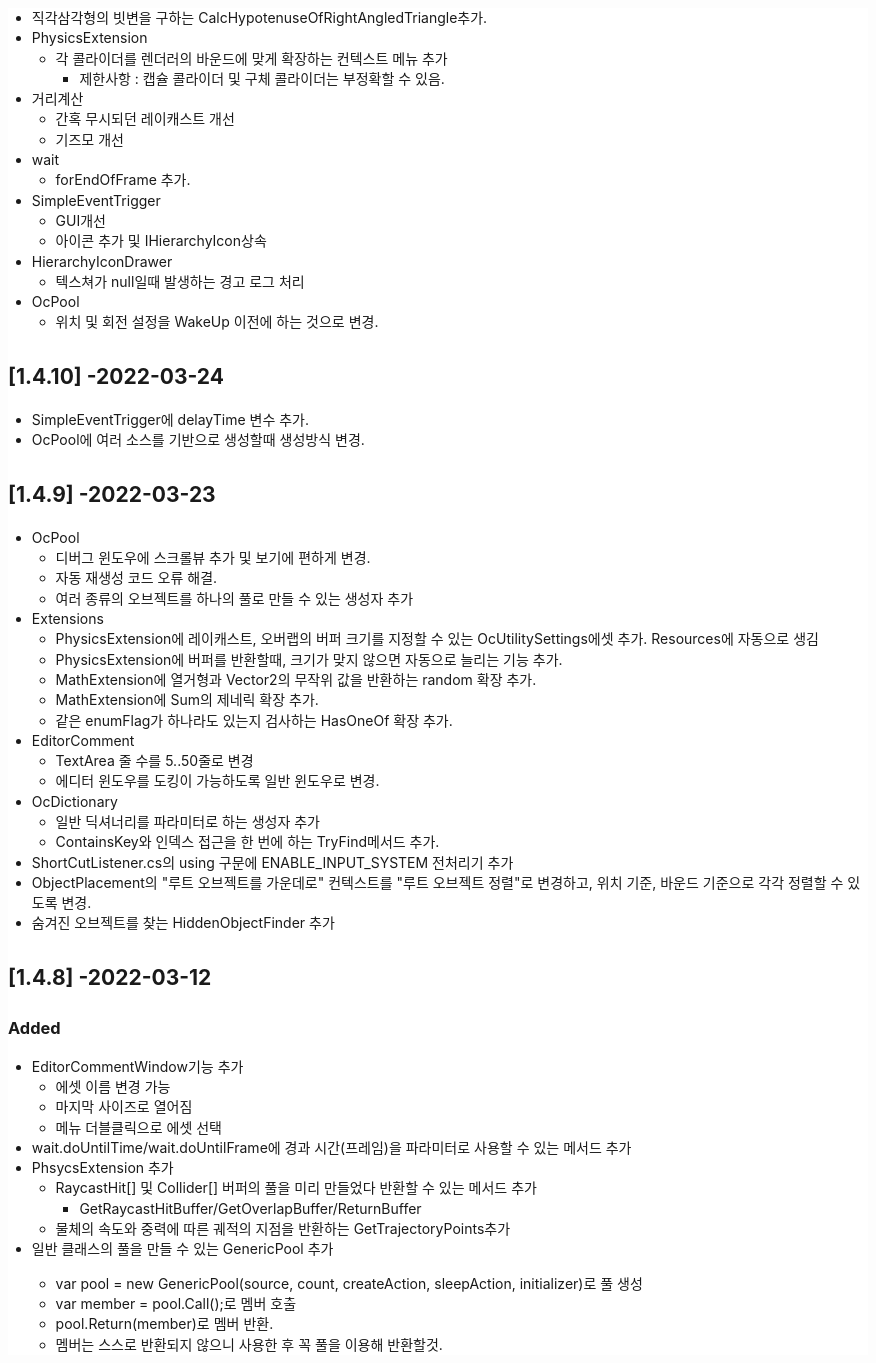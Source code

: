   - 직각삼각형의 빗변을 구하는 CalcHypotenuseOfRightAngledTriangle추가.
- PhysicsExtension
  - 각 콜라이더를 렌더러의 바운드에 맞게 확장하는 컨텍스트 메뉴 추가
    - 제한사항 : 캡슐 콜라이더 및 구체 콜라이더는 부정확할 수 있음.
- 거리계산
  - 간혹 무시되던 레이캐스트 개선
  - 기즈모 개선
- wait
  - forEndOfFrame 추가.
- SimpleEventTrigger
  - GUI개선
  - 아이콘 추가 및 IHierarchyIcon상속
- HierarchyIconDrawer
  - 텍스쳐가 null일때 발생하는 경고 로그 처리
- OcPool
  - 위치 및 회전 설정을 WakeUp 이전에 하는 것으로 변경.

## [1.4.10] -2022-03-24

- SimpleEventTrigger에 delayTime 변수 추가.
- OcPool에 여러 소스를 기반으로 생성할때  생성방식 변경.

## [1.4.9] -2022-03-23

- OcPool
  - 디버그 윈도우에 스크롤뷰 추가 및 보기에 편하게 변경.
  - 자동 재생성 코드 오류 해결.
  - 여러 종류의 오브젝트를 하나의 풀로 만들 수 있는 생성자 추가
- Extensions
  - PhysicsExtension에 레이캐스트, 오버랩의 버퍼 크기를 지정할 수 있는 OcUtilitySettings에셋 추가. Resources에 자동으로 생김
  - PhysicsExtension에 버퍼를 반환할때, 크기가 맞지 않으면 자동으로 늘리는 기능 추가.
  - MathExtension에 열거형과 Vector2의 무작위 값을 반환하는 random 확장 추가.
  - MathExtension에 Sum의 제네릭 확장 추가.
  - 같은 enumFlag가 하나라도 있는지 검사하는 HasOneOf<T> 확장 추가.
- EditorComment
  - TextArea 줄 수를 5..50줄로 변경
  - 에디터 윈도우를 도킹이 가능하도록 일반 윈도우로 변경.
- OcDictionary
  - 일반 딕셔너리를 파라미터로 하는 생성자 추가
  - ContainsKey와 인덱스 접근을 한 번에 하는 TryFind메서드 추가.
- ShortCutListener.cs의 using 구문에 ENABLE_INPUT_SYSTEM 전처리기 추가
- ObjectPlacement의 "루트 오브젝트를 가운데로" 컨텍스트를 "루트 오브젝트 정렬"로 변경하고, 위치 기준, 바운드 기준으로 각각 정렬할 수 있도록 변경.
- 숨겨진 오브젝트를 찾는 HiddenObjectFinder 추가

## [1.4.8] -2022-03-12
### Added
- EditorCommentWindow기능 추가
  - 에셋 이름 변경 가능
  - 마지막 사이즈로 열어짐
  - 메뉴 더블클릭으로 에셋 선택
- wait.doUntilTime/wait.doUntilFrame에 경과 시간(프레임)을 파라미터로 사용할 수 있는 메서드 추가
- PhsycsExtension 추가
  - RaycastHit[] 및 Collider[] 버퍼의 풀을 미리 만들었다 반환할 수 있는 메서드 추가
    - GetRaycastHitBuffer/GetOverlapBuffer/ReturnBuffer
  - 물체의 속도와 중력에 따른 궤적의 지점을 반환하는 GetTrajectoryPoints추가
- 일반 클래스의 풀을 만들 수 있는 GenericPool<T> 추가
  - var pool = new GenericPool(source, count, createAction, sleepAction, initializer)로 풀 생성
  - var member = pool.Call();로 멤버 호출
  - pool.Return(member)로 멤버 반환.
  - 멤버는 스스로 반환되지 않으니 사용한 후 꼭 풀을 이용해 반환할것.
